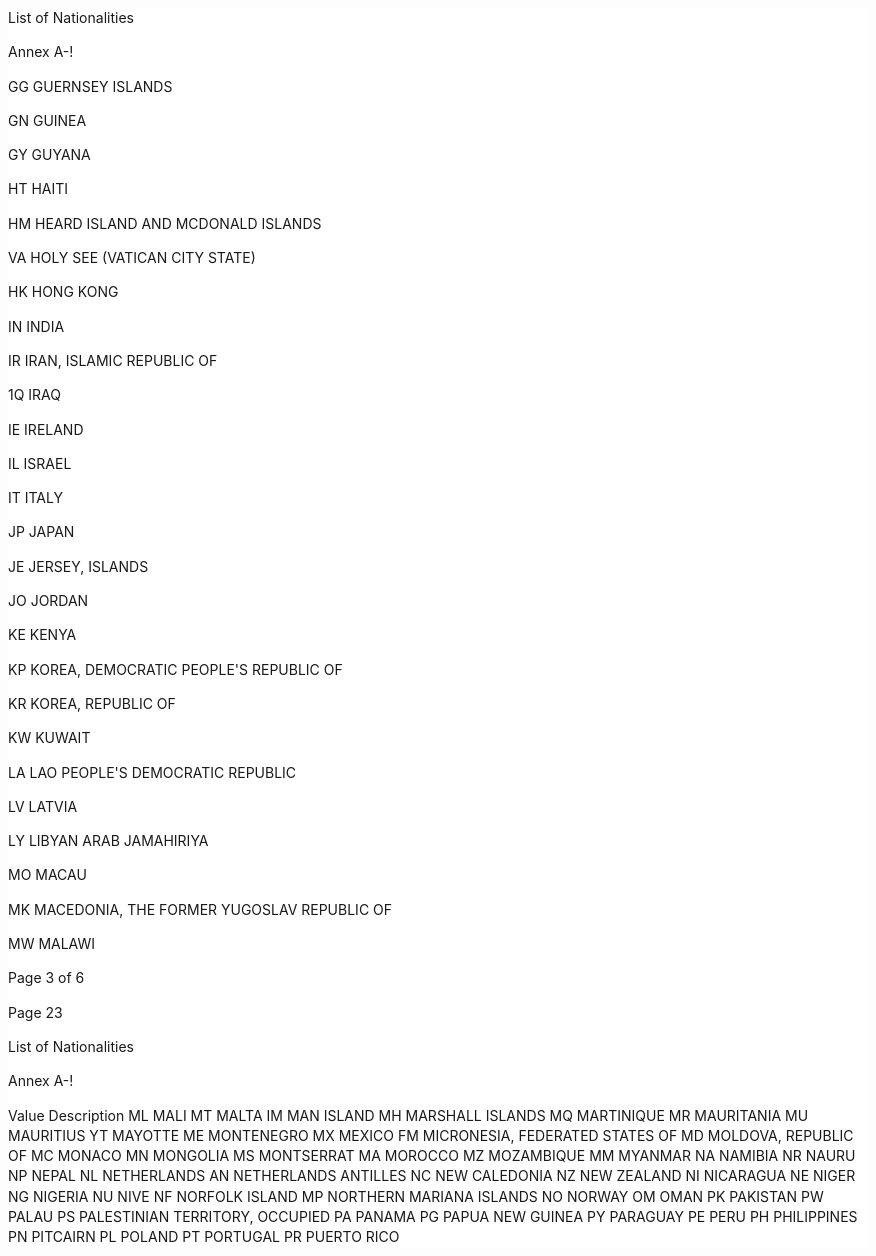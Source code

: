 List of Nationalities

Annex A-!

GG GUERNSEY ISLANDS

GN GUINEA

GY GUYANA

HT HAITI

HM HEARD ISLAND AND MCDONALD ISLANDS

VA HOLY SEE (VATICAN CITY STATE)

HK HONG KONG

IN INDIA

IR IRAN, ISLAMIC REPUBLIC OF

1Q IRAQ

IE IRELAND

IL ISRAEL

IT ITALY

JP JAPAN

JE JERSEY, ISLANDS

JO JORDAN

KE KENYA

KP KOREA, DEMOCRATIC PEOPLE'S REPUBLIC OF

KR KOREA, REPUBLIC OF

KW KUWAIT

LA LAO PEOPLE'S DEMOCRATIC REPUBLIC

LV LATVIA

LY LIBYAN ARAB JAMAHIRIYA

MO MACAU

MK MACEDONIA, THE FORMER YUGOSLAV REPUBLIC OF

MW MALAWI

Page 3 of 6

Page 23

List of Nationalities

Annex A-!

Value Description ML MALI MT MALTA IM MAN ISLAND MH MARSHALL ISLANDS MQ MARTINIQUE MR MAURITANIA MU MAURITIUS YT MAYOTTE ME MONTENEGRO MX MEXICO FM MICRONESIA, FEDERATED STATES OF MD MOLDOVA, REPUBLIC OF MC MONACO MN MONGOLIA MS MONTSERRAT MA MOROCCO MZ MOZAMBIQUE MM MYANMAR NA NAMIBIA NR NAURU NP NEPAL NL NETHERLANDS AN NETHERLANDS ANTILLES NC NEW CALEDONIA NZ NEW ZEALAND NI NICARAGUA NE NIGER NG NIGERIA NU NIVE NF NORFOLK ISLAND MP NORTHERN MARIANA ISLANDS NO NORWAY OM OMAN PK PAKISTAN PW PALAU PS PALESTINIAN TERRITORY, OCCUPIED PA PANAMA PG PAPUA NEW GUINEA PY PARAGUAY PE PERU PH PHILIPPINES PN PITCAIRN PL POLAND PT PORTUGAL PR PUERTO RICO
